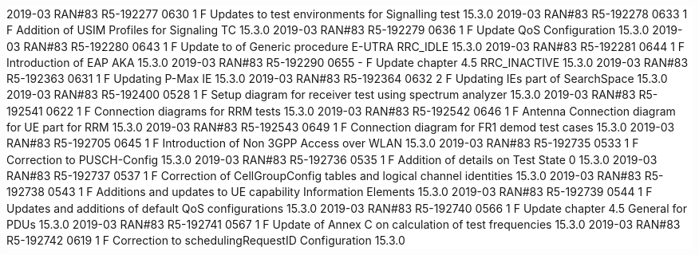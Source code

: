   2019-03              RAN\#83               R5-192277   0630     1         F         Updates to test environments for Signalling test                                                                                                                      15.3.0
  2019-03              RAN\#83               R5-192278   0633     1         F         Addition of USIM Profiles for Signaling TC                                                                                                                            15.3.0
  2019-03              RAN\#83               R5-192279   0636     1         F         Update QoS Configuration                                                                                                                                              15.3.0
  2019-03              RAN\#83               R5-192280   0643     1         F         Update to of Generic procedure E-UTRA RRC\_IDLE                                                                                                                       15.3.0
  2019-03              RAN\#83               R5-192281   0644     1         F         Introduction of EAP AKA                                                                                                                                               15.3.0
  2019-03              RAN\#83               R5-192290   0655     \-        F         Update chapter 4.5 RRC\_INACTIVE                                                                                                                                      15.3.0
  2019-03              RAN\#83               R5-192363   0631     1         F         Updating P-Max IE                                                                                                                                                     15.3.0
  2019-03              RAN\#83               R5-192364   0632     2         F         Updating IEs part of SearchSpace                                                                                                                                      15.3.0
  2019-03              RAN\#83               R5-192400   0528     1         F         Setup diagram for receiver test using spectrum analyzer                                                                                                               15.3.0
  2019-03              RAN\#83               R5-192541   0622     1         F         Connection diagrams for RRM tests                                                                                                                                     15.3.0
  2019-03              RAN\#83               R5-192542   0646     1         F         Antenna Connection diagram for UE part for RRM                                                                                                                        15.3.0
  2019-03              RAN\#83               R5-192543   0649     1         F         Connection diagram for FR1 demod test cases                                                                                                                           15.3.0
  2019-03              RAN\#83               R5-192705   0645     1         F         Introduction of Non 3GPP Access over WLAN                                                                                                                             15.3.0
  2019-03              RAN\#83               R5-192735   0533     1         F         Correction to PUSCH-Config                                                                                                                                            15.3.0
  2019-03              RAN\#83               R5-192736   0535     1         F         Addition of details on Test State 0                                                                                                                                   15.3.0
  2019-03              RAN\#83               R5-192737   0537     1         F         Correction of CellGroupConfig tables and logical channel identities                                                                                                   15.3.0
  2019-03              RAN\#83               R5-192738   0543     1         F         Additions and updates to UE capability Information Elements                                                                                                           15.3.0
  2019-03              RAN\#83               R5-192739   0544     1         F         Updates and additions of default QoS configurations                                                                                                                   15.3.0
  2019-03              RAN\#83               R5-192740   0566     1         F         Update chapter 4.5 General for PDUs                                                                                                                                   15.3.0
  2019-03              RAN\#83               R5-192741   0567     1         F         Update of Annex C on calculation of test frequencies                                                                                                                  15.3.0
  2019-03              RAN\#83               R5-192742   0619     1         F         Correction to schedulingRequestID Configuration                                                                                                                       15.3.0